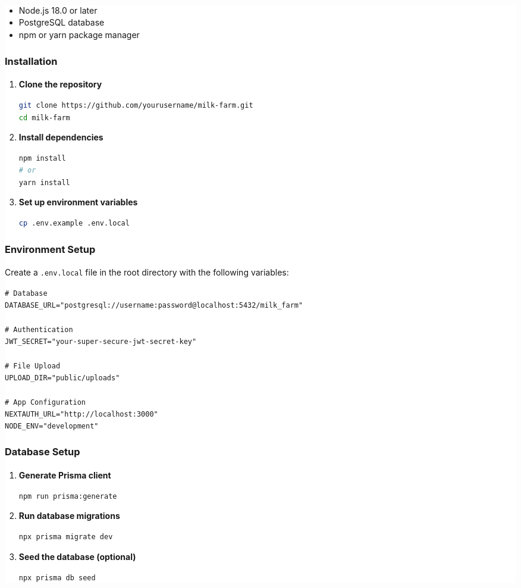 - Node.js 18.0 or later
- PostgreSQL database
- npm or yarn package manager

### Installation

1. **Clone the repository**
   ```bash
   git clone https://github.com/yourusername/milk-farm.git
   cd milk-farm
   ```

2. **Install dependencies**
   ```bash
   npm install
   # or
   yarn install
   ```

3. **Set up environment variables**
   ```bash
   cp .env.example .env.local
   ```

### Environment Setup

Create a `.env.local` file in the root directory with the following variables:

```env
# Database
DATABASE_URL="postgresql://username:password@localhost:5432/milk_farm"

# Authentication
JWT_SECRET="your-super-secure-jwt-secret-key"

# File Upload
UPLOAD_DIR="public/uploads"

# App Configuration
NEXTAUTH_URL="http://localhost:3000"
NODE_ENV="development"
```

### Database Setup

1. **Generate Prisma client**
   ```bash
   npm run prisma:generate
   ```

2. **Run database migrations**
   ```bash
   npx prisma migrate dev
   ```

3. **Seed the database (optional)**
   ```bash
   npx prisma db seed
   ```
